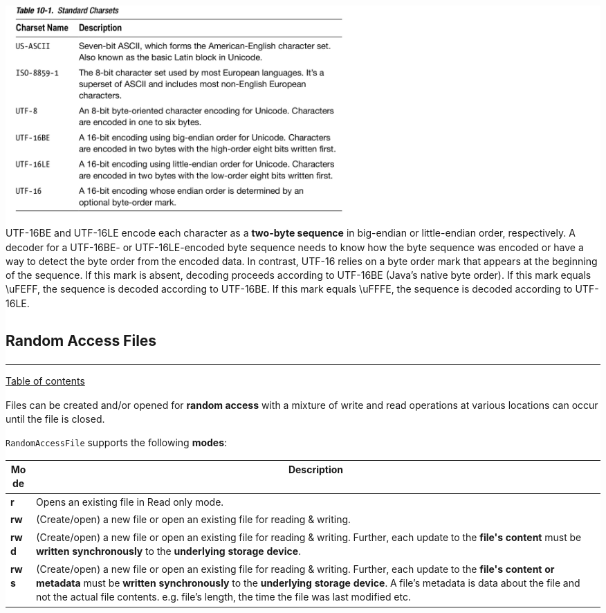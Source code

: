 <img src="https://github.com/srikanthkakumanu/DSA/blob/main/newio/standard_charsets.png" alt="Java supported standard charsets" width="500" height="300"></img> </br>

UTF-16BE and UTF-16LE encode each character as a **two-byte sequence** in big-endian or little-endian order, respectively. A decoder for a UTF-16BE- or UTF-16LE-encoded byte sequence needs to know how the byte sequence was encoded or have a way to detect the byte order from the encoded data. In contrast, UTF-16 relies on a byte order mark that appears at the beginning of the sequence. If this mark is absent, decoding proceeds according to UTF-16BE (Java’s native byte order). If this mark equals \uFEFF, the sequence is decoded according to UTF-16BE. If this mark equals \uFFFE, the sequence is decoded according to UTF-16LE.


## **Random Access Files**

---

[Table of contents](#table-of-contents) </br>

Files can be created and/or opened for **random access** with a mixture of write and read operations at various locations can occur until the file is closed.

`RandomAccessFile` supports the following **modes**:

|Mode  |Description  |
|---------|---------|
|**r**     | Opens an existing file in Read only mode.        |
|**rw**     | (Create/open) a new file or open an existing file for reading & writing.         |
|**rwd**     | (Create/open) a new file or open an existing file for reading & writing. Further, each update to the **file's content** must be **written synchronously** to the **underlying storage device**.        |
|**rws**     | (Create/open) a new file or open an existing file for reading & writing. Further, each update to the **file's content or metadata** must be **written synchronously** to the **underlying storage device**. A file’s metadata is data about the file and not the actual file contents. e.g. file’s length, the time the file was last modified etc.         |
